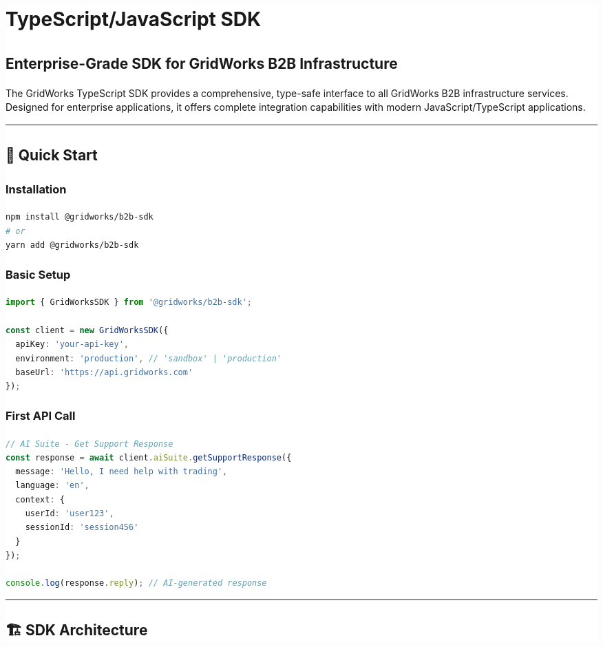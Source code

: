 # TypeScript/JavaScript SDK

## Enterprise-Grade SDK for GridWorks B2B Infrastructure

The GridWorks TypeScript SDK provides a comprehensive, type-safe interface to all GridWorks B2B infrastructure services. Designed for enterprise applications, it offers complete integration capabilities with modern JavaScript/TypeScript applications.

---

## 🚀 Quick Start

### Installation

```bash
npm install @gridworks/b2b-sdk
# or
yarn add @gridworks/b2b-sdk
```

### Basic Setup

```typescript
import { GridWorksSDK } from '@gridworks/b2b-sdk';

const client = new GridWorksSDK({
  apiKey: 'your-api-key',
  environment: 'production', // 'sandbox' | 'production'
  baseUrl: 'https://api.gridworks.com'
});
```

### First API Call

```typescript
// AI Suite - Get Support Response
const response = await client.aiSuite.getSupportResponse({
  message: 'Hello, I need help with trading',
  language: 'en',
  context: {
    userId: 'user123',
    sessionId: 'session456'
  }
});

console.log(response.reply); // AI-generated response
```

---

## 🏗️ SDK Architecture
